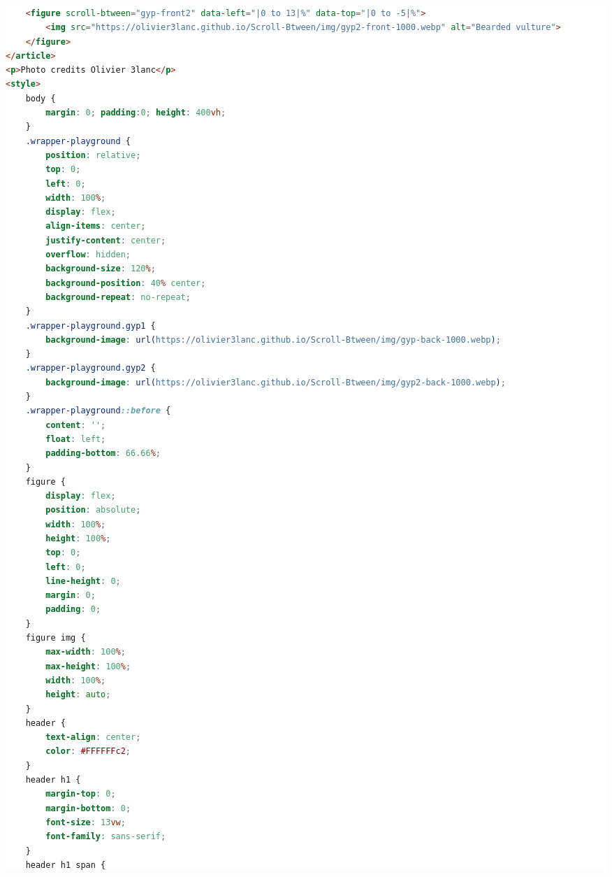 ```html
    <figure scroll-btween="gyp-front2" data-left="|0 to 13|%" data-top="|0 to -5|%">
        <img src="https://olivier3lanc.github.io/Scroll-Btween/img/gyp2-front-1000.webp" alt="Bearded vulture">
    </figure>
</article>
<p>Photo credits Olivier 3lanc</p>
<style>
    body {
        margin: 0; padding:0; height: 400vh;
    }
    .wrapper-playground {
        position: relative;
        top: 0;
        left: 0;
        width: 100%;
        display: flex;
        align-items: center;
        justify-content: center;
        overflow: hidden;
        background-size: 120%;
        background-position: 40% center;
        background-repeat: no-repeat;
    }
    .wrapper-playground.gyp1 {
        background-image: url(https://olivier3lanc.github.io/Scroll-Btween/img/gyp-back-1000.webp);
    }
    .wrapper-playground.gyp2 {
        background-image: url(https://olivier3lanc.github.io/Scroll-Btween/img/gyp2-back-1000.webp);
    }
    .wrapper-playground::before {
        content: '';
        float: left;
        padding-bottom: 66.66%;
    }
    figure {
        display: flex;
        position: absolute;
        width: 100%;
        height: 100%;
        top: 0;
        left: 0;
        line-height: 0;
        margin: 0;
        padding: 0;
    }
    figure img {
        max-width: 100%;
        max-height: 100%;
        width: 100%;
        height: auto;
    }
    header {
        text-align: center;
        color: #FFFFFFc2;
    }
    header h1 {
        margin-top: 0;
        margin-bottom: 0;
        font-size: 13vw;
        font-family: sans-serif;
    }
    header h1 span {
```